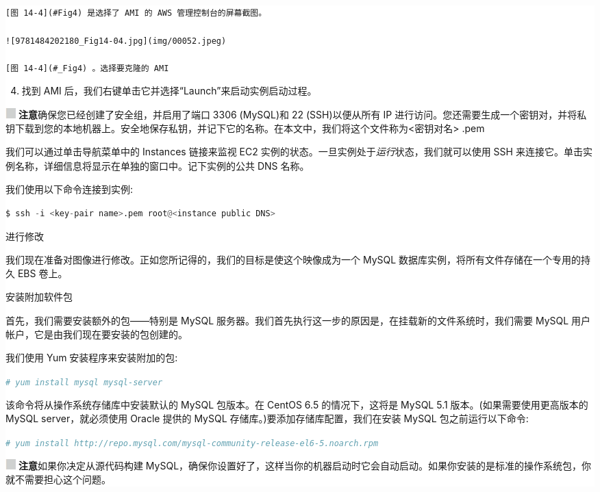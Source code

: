     [图 14-4](#Fig4) 是选择了 AMI 的 AWS 管理控制台的屏幕截图。

    ![9781484202180_Fig14-04.jpg](img/00052.jpeg)

    [图 14-4](#_Fig4) 。选择要克隆的 AMI

4.  找到 AMI 后，我们右键单击它并选择“Launch”来启动实例启动过程。

![Image](img/00010.jpeg) **注意**确保您已经创建了安全组，并启用了端口 3306 (MySQL)和 22 (SSH)以便从所有 IP 进行访问。您还需要生成一个密钥对，并将私钥下载到您的本地机器上。安全地保存私钥，并记下它的名称。在本文中，我们将这个文件称为<密钥对名> .pem

我们可以通过单击导航菜单中的 Instances 链接来监视 EC2 实例的状态。一旦实例处于*运行*状态，我们就可以使用 SSH 来连接它。单击实例名称，详细信息将显示在单独的窗口中。记下实例的公共 DNS 名称。

我们使用以下命令连接到实例:

```py
$ ssh -i <key-pair name>.pem root@<instance public DNS>
```

进行修改

我们现在准备对图像进行修改。正如您所记得的，我们的目标是使这个映像成为一个 MySQL 数据库实例，将所有文件存储在一个专用的持久 EBS 卷上。

安装附加软件包

首先，我们需要安装额外的包——特别是 MySQL 服务器。我们首先执行这一步的原因是，在挂载新的文件系统时，我们需要 MySQL 用户帐户，它是由我们现在要安装的包创建的。

我们使用 Yum 安装程序来安装附加的包:

```py
# yum install mysql mysql-server
```

该命令将从操作系统存储库中安装默认的 MySQL 包版本。在 CentOS 6.5 的情况下，这将是 MySQL 5.1 版本。(如果需要使用更高版本的 MySQL server，就必须使用 Oracle 提供的 MySQL 存储库。)要添加存储库配置，我们在安装 MySQL 包之前运行以下命令:

```py
# yum install http://repo.mysql.com/mysql-community-release-el6-5.noarch.rpm
```

![Image](img/00010.jpeg) **注意**如果你决定从源代码构建 MySQL，确保你设置好了，这样当你的机器启动时它会自动启动。如果你安装的是标准的操作系统包，你就不需要担心这个问题。
